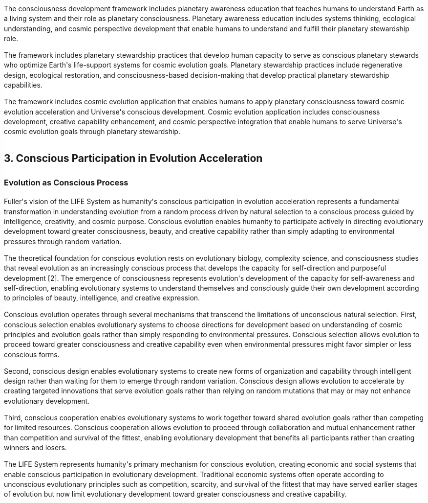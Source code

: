 The consciousness development framework includes planetary awareness education that teaches humans to understand Earth as a living system and their role as planetary consciousness. Planetary awareness education includes systems thinking, ecological understanding, and cosmic perspective development that enable humans to understand and fulfill their planetary stewardship role.

The framework includes planetary stewardship practices that develop human capacity to serve as conscious planetary stewards who optimize Earth's life-support systems for cosmic evolution goals. Planetary stewardship practices include regenerative design, ecological restoration, and consciousness-based decision-making that develop practical planetary stewardship capabilities.

The framework includes cosmic evolution application that enables humans to apply planetary consciousness toward cosmic evolution acceleration and Universe's conscious development. Cosmic evolution application includes consciousness development, creative capability enhancement, and cosmic perspective integration that enable humans to serve Universe's cosmic evolution goals through planetary stewardship.

## 3. Conscious Participation in Evolution Acceleration

### Evolution as Conscious Process

Fuller's vision of the LIFE System as humanity's conscious participation in evolution acceleration represents a fundamental transformation in understanding evolution from a random process driven by natural selection to a conscious process guided by intelligence, creativity, and cosmic purpose. Conscious evolution enables humanity to participate actively in directing evolutionary development toward greater consciousness, beauty, and creative capability rather than simply adapting to environmental pressures through random variation.

The theoretical foundation for conscious evolution rests on evolutionary biology, complexity science, and consciousness studies that reveal evolution as an increasingly conscious process that develops the capacity for self-direction and purposeful development [2]. The emergence of consciousness represents evolution's development of the capacity for self-awareness and self-direction, enabling evolutionary systems to understand themselves and consciously guide their own development according to principles of beauty, intelligence, and creative expression.

Conscious evolution operates through several mechanisms that transcend the limitations of unconscious natural selection. First, conscious selection enables evolutionary systems to choose directions for development based on understanding of cosmic principles and evolution goals rather than simply responding to environmental pressures. Conscious selection allows evolution to proceed toward greater consciousness and creative capability even when environmental pressures might favor simpler or less conscious forms.

Second, conscious design enables evolutionary systems to create new forms of organization and capability through intelligent design rather than waiting for them to emerge through random variation. Conscious design allows evolution to accelerate by creating targeted innovations that serve evolution goals rather than relying on random mutations that may or may not enhance evolutionary development.

Third, conscious cooperation enables evolutionary systems to work together toward shared evolution goals rather than competing for limited resources. Conscious cooperation allows evolution to proceed through collaboration and mutual enhancement rather than competition and survival of the fittest, enabling evolutionary development that benefits all participants rather than creating winners and losers.

The LIFE System represents humanity's primary mechanism for conscious evolution, creating economic and social systems that enable conscious participation in evolutionary development. Traditional economic systems often operate according to unconscious evolutionary principles such as competition, scarcity, and survival of the fittest that may have served earlier stages of evolution but now limit evolutionary development toward greater consciousness and creative capability.
